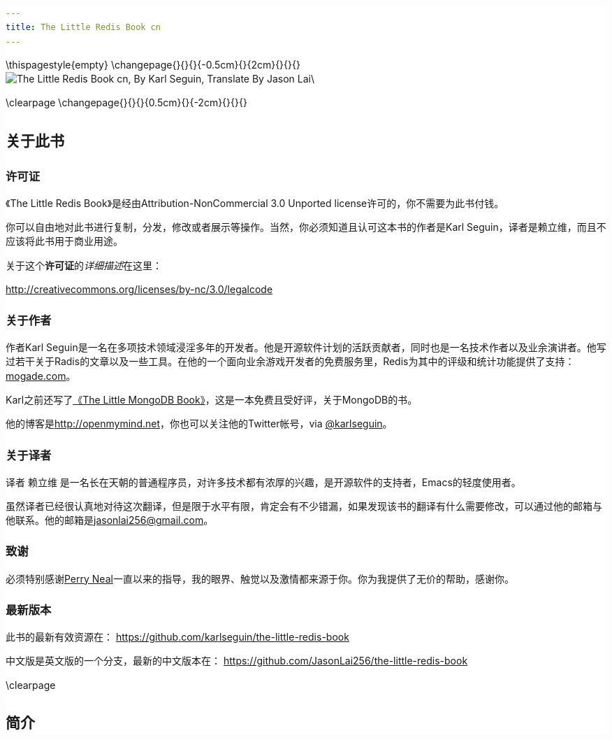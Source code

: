 ```yaml
---
title: The Little Redis Book cn
---
```

\thispagestyle{empty}
\changepage{}{}{}{-0.5cm}{}{2cm}{}{}{}
![The Little Redis Book cn, By Karl Seguin, Translate By Jason Lai](title.png)\

\clearpage
\changepage{}{}{}{0.5cm}{}{-2cm}{}{}{}

## 关于此书

### 许可证

《The Little Redis Book》是经由Attribution-NonCommercial 3.0 Unported license许可的，你不需要为此书付钱。

你可以自由地对此书进行复制，分发，修改或者展示等操作。当然，你必须知道且认可这本书的作者是Karl Seguin，译者是赖立维，而且不应该将此书用于商业用途。

关于这个**许可证**的*详细描述*在这里：

<http://creativecommons.org/licenses/by-nc/3.0/legalcode>

### 关于作者

作者Karl Seguin是一名在多项技术领域浸淫多年的开发者。他是开源软件计划的活跃贡献者，同时也是一名技术作者以及业余演讲者。他写过若干关于Radis的文章以及一些工具。在他的一个面向业余游戏开发者的免费服务里，Redis为其中的评级和统计功能提供了支持：[mogade.com](http://mogade.com/)。

Karl之前还写了[《The Little MongoDB Book》](http://openmymind.net/2011/3/28/The-Little-MongoDB-Book/)，这是一本免费且受好评，关于MongoDB的书。

他的博客是<http://openmymind.net>，你也可以关注他的Twitter帐号，via [@karlseguin](http://twitter.com/karlseguin)。

### 关于译者

译者 赖立维 是一名长在天朝的普通程序员，对许多技术都有浓厚的兴趣，是开源软件的支持者，Emacs的轻度使用者。

虽然译者已经很认真地对待这次翻译，但是限于水平有限，肯定会有不少错漏，如果发现该书的翻译有什么需要修改，可以通过他的邮箱与他联系。他的邮箱是<jasonlai256@gmail.com>。

### 致谢

必须特别感谢[Perry Neal](https://twitter.com/perryneal)一直以来的指导，我的眼界、触觉以及激情都来源于你。你为我提供了无价的帮助，感谢你。

### 最新版本

此书的最新有效资源在：
<https://github.com/karlseguin/the-little-redis-book>

中文版是英文版的一个分支，最新的中文版本在：
<https://github.com/JasonLai256/the-little-redis-book>

\clearpage

## 简介
